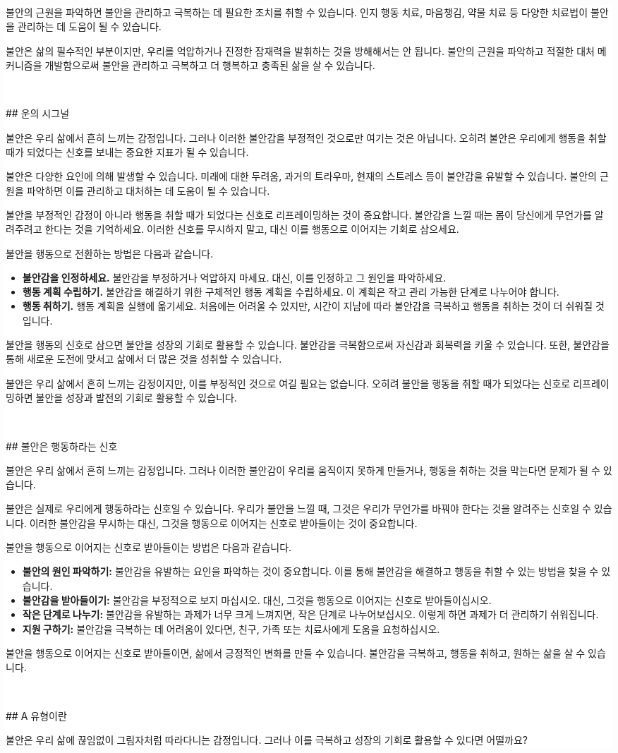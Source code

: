 불안의 근원을 파악하면 불안을 관리하고 극복하는 데 필요한 조치를 취할 수 있습니다. 인지 행동 치료, 마음챙김, 약물 치료 등 다양한 치료법이 불안을 관리하는 데 도움이 될 수 있습니다.

불안은 삶의 필수적인 부분이지만, 우리를 억압하거나 진정한 잠재력을 발휘하는 것을 방해해서는 안 됩니다. 불안의 근원을 파악하고 적절한 대처 메커니즘을 개발함으로써 불안을 관리하고 극복하고 더 행복하고 충족된 삶을 살 수 있습니다.

<p>&nbsp;</p>
## 운의 시그널

불안은 우리 삶에서 흔히 느끼는 감정입니다. 그러나 이러한 불안감을 부정적인 것으로만 여기는 것은 아닙니다. 오히려 불안은 우리에게 행동을 취할 때가 되었다는 신호를 보내는 중요한 지표가 될 수 있습니다.



불안은 다양한 요인에 의해 발생할 수 있습니다. 미래에 대한 두려움, 과거의 트라우마, 현재의 스트레스 등이 불안감을 유발할 수 있습니다. 불안의 근원을 파악하면 이를 관리하고 대처하는 데 도움이 될 수 있습니다.



불안을 부정적인 감정이 아니라 행동을 취할 때가 되었다는 신호로 리프레이밍하는 것이 중요합니다. 불안감을 느낄 때는 몸이 당신에게 무언가를 알려주려고 한다는 것을 기억하세요. 이러한 신호를 무시하지 말고, 대신 이를 행동으로 이어지는 기회로 삼으세요.



불안을 행동으로 전환하는 방법은 다음과 같습니다.

* **불안감을 인정하세요.** 불안감을 부정하거나 억압하지 마세요. 대신, 이를 인정하고 그 원인을 파악하세요.
* **행동 계획 수립하기.** 불안감을 해결하기 위한 구체적인 행동 계획을 수립하세요. 이 계획은 작고 관리 가능한 단계로 나누어야 합니다.
* **행동 취하기.** 행동 계획을 실행에 옮기세요. 처음에는 어려울 수 있지만, 시간이 지남에 따라 불안감을 극복하고 행동을 취하는 것이 더 쉬워질 것입니다.



불안을 행동의 신호로 삼으면 불안을 성장의 기회로 활용할 수 있습니다. 불안감을 극복함으로써 자신감과 회복력을 키울 수 있습니다. 또한, 불안감을 통해 새로운 도전에 맞서고 삶에서 더 많은 것을 성취할 수 있습니다.

불안은 우리 삶에서 흔히 느끼는 감정이지만, 이를 부정적인 것으로 여길 필요는 없습니다. 오히려 불안을 행동을 취할 때가 되었다는 신호로 리프레이밍하면 불안을 성장과 발전의 기회로 활용할 수 있습니다.

<p>&nbsp;</p>
## 불안은 행동하라는 신호

불안은 우리 삶에서 흔히 느끼는 감정입니다. 그러나 이러한 불안감이 우리를 움직이지 못하게 만들거나, 행동을 취하는 것을 막는다면 문제가 될 수 있습니다.

불안은 실제로 우리에게 행동하라는 신호일 수 있습니다. 우리가 불안을 느낄 때, 그것은 우리가 무언가를 바꿔야 한다는 것을 알려주는 신호일 수 있습니다. 이러한 불안감을 무시하는 대신, 그것을 행동으로 이어지는 신호로 받아들이는 것이 중요합니다.

불안을 행동으로 이어지는 신호로 받아들이는 방법은 다음과 같습니다.

- **불안의 원인 파악하기:** 불안감을 유발하는 요인을 파악하는 것이 중요합니다. 이를 통해 불안감을 해결하고 행동을 취할 수 있는 방법을 찾을 수 있습니다.
- **불안감을 받아들이기:** 불안감을 부정적으로 보지 마십시오. 대신, 그것을 행동으로 이어지는 신호로 받아들이십시오.
- **작은 단계로 나누기:** 불안감을 유발하는 과제가 너무 크게 느껴지면, 작은 단계로 나누어보십시오. 이렇게 하면 과제가 더 관리하기 쉬워집니다.
- **지원 구하기:** 불안감을 극복하는 데 어려움이 있다면, 친구, 가족 또는 치료사에게 도움을 요청하십시오.

불안을 행동으로 이어지는 신호로 받아들이면, 삶에서 긍정적인 변화를 만들 수 있습니다. 불안감을 극복하고, 행동을 취하고, 원하는 삶을 살 수 있습니다.

<p>&nbsp;</p>
## A 유형이란

불안은 우리 삶에 끊임없이 그림자처럼 따라다니는 감정입니다. 그러나 이를 극복하고 성장의 기회로 활용할 수 있다면 어떨까요?
